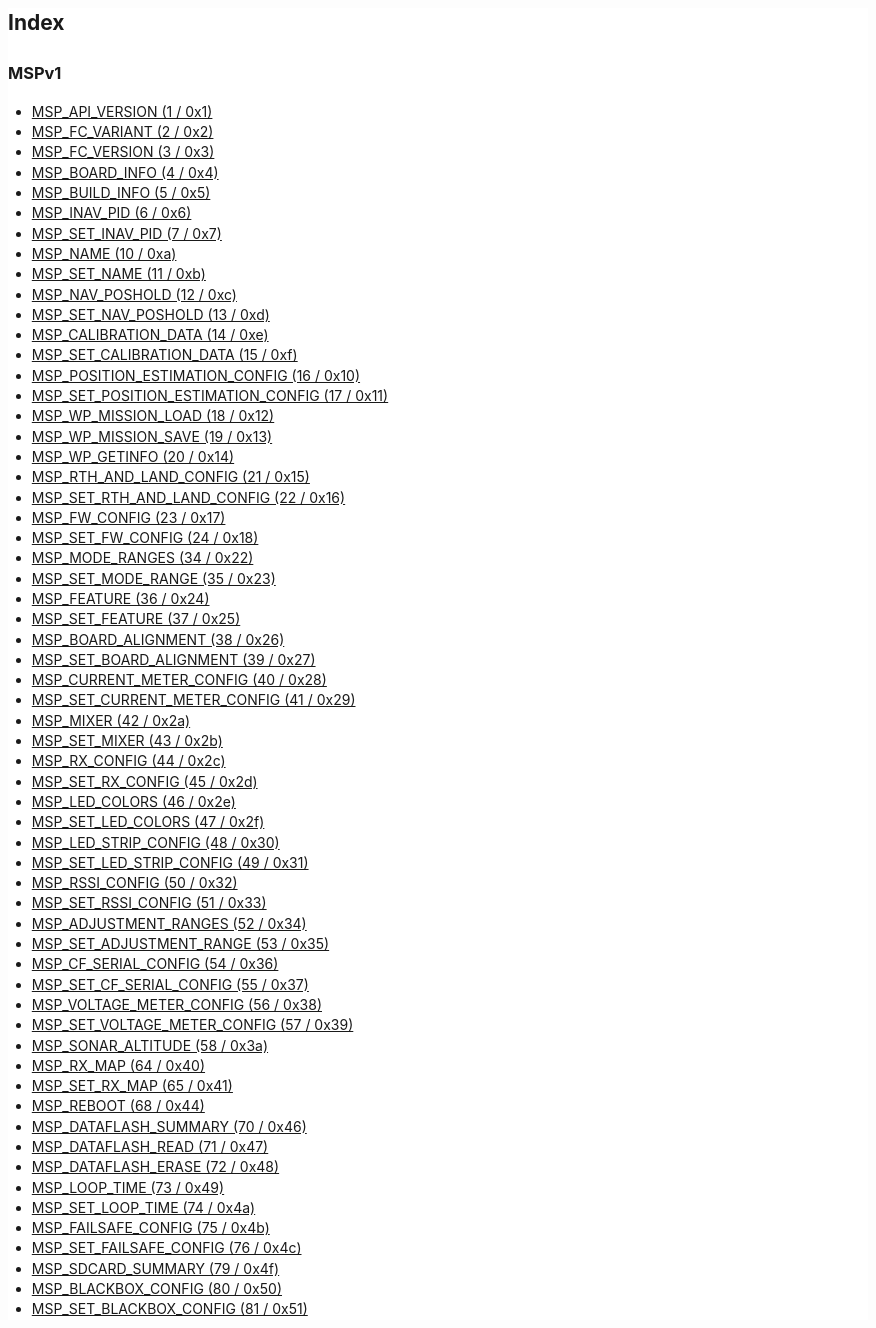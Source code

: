 ## Index
### MSPv1
- [MSP_API_VERSION (1 / 0x1)](#msp_api_version)
- [MSP_FC_VARIANT (2 / 0x2)](#msp_fc_variant)
- [MSP_FC_VERSION (3 / 0x3)](#msp_fc_version)
- [MSP_BOARD_INFO (4 / 0x4)](#msp_board_info)
- [MSP_BUILD_INFO (5 / 0x5)](#msp_build_info)
- [MSP_INAV_PID (6 / 0x6)](#msp_inav_pid)
- [MSP_SET_INAV_PID (7 / 0x7)](#msp_set_inav_pid)
- [MSP_NAME (10 / 0xa)](#msp_name)
- [MSP_SET_NAME (11 / 0xb)](#msp_set_name)
- [MSP_NAV_POSHOLD (12 / 0xc)](#msp_nav_poshold)
- [MSP_SET_NAV_POSHOLD (13 / 0xd)](#msp_set_nav_poshold)
- [MSP_CALIBRATION_DATA (14 / 0xe)](#msp_calibration_data)
- [MSP_SET_CALIBRATION_DATA (15 / 0xf)](#msp_set_calibration_data)
- [MSP_POSITION_ESTIMATION_CONFIG (16 / 0x10)](#msp_position_estimation_config)
- [MSP_SET_POSITION_ESTIMATION_CONFIG (17 / 0x11)](#msp_set_position_estimation_config)
- [MSP_WP_MISSION_LOAD (18 / 0x12)](#msp_wp_mission_load)
- [MSP_WP_MISSION_SAVE (19 / 0x13)](#msp_wp_mission_save)
- [MSP_WP_GETINFO (20 / 0x14)](#msp_wp_getinfo)
- [MSP_RTH_AND_LAND_CONFIG (21 / 0x15)](#msp_rth_and_land_config)
- [MSP_SET_RTH_AND_LAND_CONFIG (22 / 0x16)](#msp_set_rth_and_land_config)
- [MSP_FW_CONFIG (23 / 0x17)](#msp_fw_config)
- [MSP_SET_FW_CONFIG (24 / 0x18)](#msp_set_fw_config)
- [MSP_MODE_RANGES (34 / 0x22)](#msp_mode_ranges)
- [MSP_SET_MODE_RANGE (35 / 0x23)](#msp_set_mode_range)
- [MSP_FEATURE (36 / 0x24)](#msp_feature)
- [MSP_SET_FEATURE (37 / 0x25)](#msp_set_feature)
- [MSP_BOARD_ALIGNMENT (38 / 0x26)](#msp_board_alignment)
- [MSP_SET_BOARD_ALIGNMENT (39 / 0x27)](#msp_set_board_alignment)
- [MSP_CURRENT_METER_CONFIG (40 / 0x28)](#msp_current_meter_config)
- [MSP_SET_CURRENT_METER_CONFIG (41 / 0x29)](#msp_set_current_meter_config)
- [MSP_MIXER (42 / 0x2a)](#msp_mixer)
- [MSP_SET_MIXER (43 / 0x2b)](#msp_set_mixer)
- [MSP_RX_CONFIG (44 / 0x2c)](#msp_rx_config)
- [MSP_SET_RX_CONFIG (45 / 0x2d)](#msp_set_rx_config)
- [MSP_LED_COLORS (46 / 0x2e)](#msp_led_colors)
- [MSP_SET_LED_COLORS (47 / 0x2f)](#msp_set_led_colors)
- [MSP_LED_STRIP_CONFIG (48 / 0x30)](#msp_led_strip_config)
- [MSP_SET_LED_STRIP_CONFIG (49 / 0x31)](#msp_set_led_strip_config)
- [MSP_RSSI_CONFIG (50 / 0x32)](#msp_rssi_config)
- [MSP_SET_RSSI_CONFIG (51 / 0x33)](#msp_set_rssi_config)
- [MSP_ADJUSTMENT_RANGES (52 / 0x34)](#msp_adjustment_ranges)
- [MSP_SET_ADJUSTMENT_RANGE (53 / 0x35)](#msp_set_adjustment_range)
- [MSP_CF_SERIAL_CONFIG (54 / 0x36)](#msp_cf_serial_config)
- [MSP_SET_CF_SERIAL_CONFIG (55 / 0x37)](#msp_set_cf_serial_config)
- [MSP_VOLTAGE_METER_CONFIG (56 / 0x38)](#msp_voltage_meter_config)
- [MSP_SET_VOLTAGE_METER_CONFIG (57 / 0x39)](#msp_set_voltage_meter_config)
- [MSP_SONAR_ALTITUDE (58 / 0x3a)](#msp_sonar_altitude)
- [MSP_RX_MAP (64 / 0x40)](#msp_rx_map)
- [MSP_SET_RX_MAP (65 / 0x41)](#msp_set_rx_map)
- [MSP_REBOOT (68 / 0x44)](#msp_reboot)
- [MSP_DATAFLASH_SUMMARY (70 / 0x46)](#msp_dataflash_summary)
- [MSP_DATAFLASH_READ (71 / 0x47)](#msp_dataflash_read)
- [MSP_DATAFLASH_ERASE (72 / 0x48)](#msp_dataflash_erase)
- [MSP_LOOP_TIME (73 / 0x49)](#msp_loop_time)
- [MSP_SET_LOOP_TIME (74 / 0x4a)](#msp_set_loop_time)
- [MSP_FAILSAFE_CONFIG (75 / 0x4b)](#msp_failsafe_config)
- [MSP_SET_FAILSAFE_CONFIG (76 / 0x4c)](#msp_set_failsafe_config)
- [MSP_SDCARD_SUMMARY (79 / 0x4f)](#msp_sdcard_summary)
- [MSP_BLACKBOX_CONFIG (80 / 0x50)](#msp_blackbox_config)
- [MSP_SET_BLACKBOX_CONFIG (81 / 0x51)](#msp_set_blackbox_config)